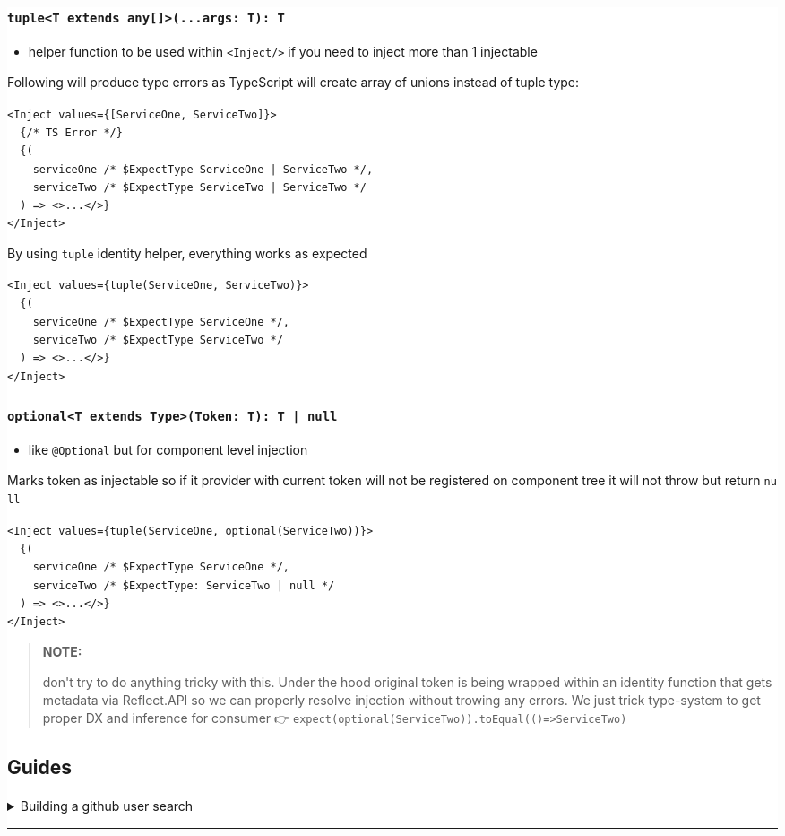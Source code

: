 ### `tuple<T extends any[]>(...args: T): T`

- helper function to be used within `<Inject/>` if you need to inject more than 1 injectable

Following will produce type errors as TypeScript will create array of unions instead of tuple type:

```tsx
<Inject values={[ServiceOne, ServiceTwo]}>
  {/* TS Error */}
  {(
    serviceOne /* $ExpectType ServiceOne | ServiceTwo */,
    serviceTwo /* $ExpectType ServiceTwo | ServiceTwo */
  ) => <>...</>}
</Inject>
```

By using `tuple` identity helper, everything works as expected

```tsx
<Inject values={tuple(ServiceOne, ServiceTwo)}>
  {(
    serviceOne /* $ExpectType ServiceOne */,
    serviceTwo /* $ExpectType ServiceTwo */
  ) => <>...</>}
</Inject>
```

### `optional<T extends Type>(Token: T): T | null`

- like `@Optional` but for component level injection

Marks token as injectable so if it provider with current token will not be registered on component tree it will not throw but return `null`

```tsx
<Inject values={tuple(ServiceOne, optional(ServiceTwo))}>
  {(
    serviceOne /* $ExpectType ServiceOne */,
    serviceTwo /* $ExpectType: ServiceTwo | null */
  ) => <>...</>}
</Inject>
```

> **NOTE:**
>
> don't try to do anything tricky with this. Under the hood original token is being wrapped within an identity function that gets metadata via Reflect.API so we can properly resolve injection without trowing any errors. We just trick type-system to get proper DX and inference for consumer
> 👉 `expect(optional(ServiceTwo)).toEqual(()=>ServiceTwo)`

## Guides

<details><summary>Building a github user search</summary></details>

---

